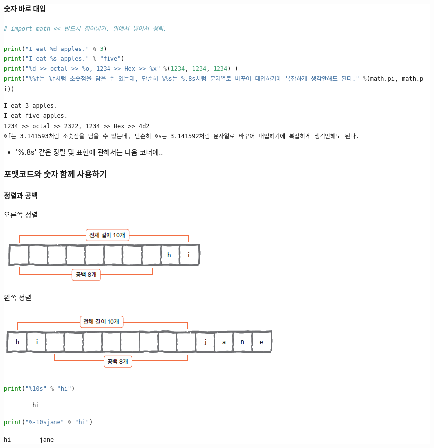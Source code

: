 #### 숫자 바로 대입


```python
# import math << 반드시 집어넣기. 위에서 넣어서 생략.

print("I eat %d apples." % 3)
print("I eat %s apples." % "five")
print("%d >> octal >> %o, 1234 >> Hex >> %x" %(1234, 1234, 1234) )
print("%%f는 %f처럼 소숫점을 담을 수 있는데, 단순히 %%s는 %.8s처럼 문자열로 바꾸어 대입하기에 복잡하게 생각안해도 된다." %(math.pi, math.pi))
```

    I eat 3 apples.
    I eat five apples.
    1234 >> octal >> 2322, 1234 >> Hex >> 4d2
    %f는 3.141593처럼 소숫점을 담을 수 있는데, 단순히 %s는 3.141592처럼 문자열로 바꾸어 대입하기에 복잡하게 생각안해도 된다.


- '%.8s' 같은 정렬 및 표현에 관해서는 다음 코너에..

### 포맷코드와 숫자 함께 사용하기

#### 정렬과 공백
오른쪽 정렬

![image.png](PyNote01_files/8cd68d0e-ba3a-41ce-b160-2b2121c6b24a.png)  

왼쪽 정렬

![image.png](PyNote01_files/be0b811e-f6c8-4595-a894-94f48ba01d6c.png)


```python
print("%10s" % "hi")
```

            hi



```python
print("%-10sjane" % "hi")
```

    hi        jane
